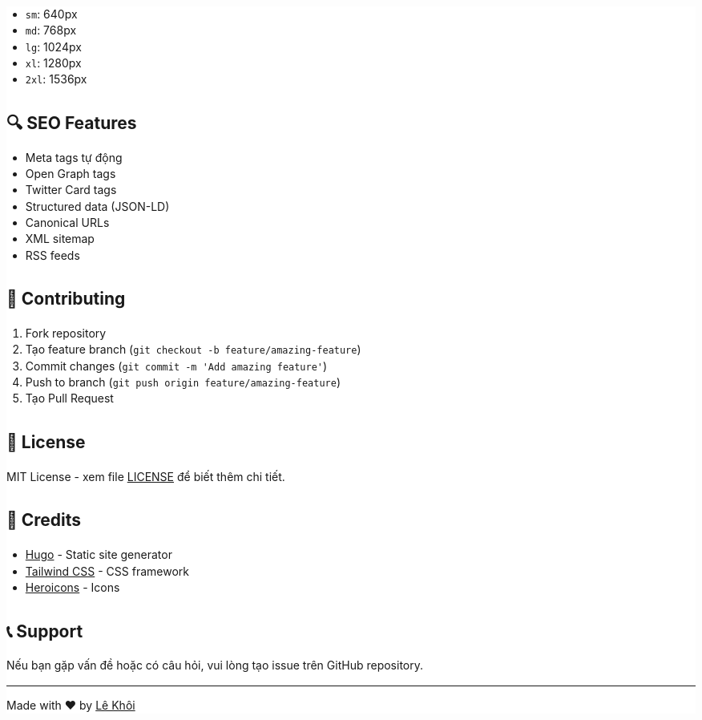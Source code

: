 - `sm`: 640px
- `md`: 768px  
- `lg`: 1024px
- `xl`: 1280px
- `2xl`: 1536px

## 🔍 SEO Features

- Meta tags tự động
- Open Graph tags
- Twitter Card tags
- Structured data (JSON-LD)
- Canonical URLs
- XML sitemap
- RSS feeds

## 🤝 Contributing

1. Fork repository
2. Tạo feature branch (`git checkout -b feature/amazing-feature`)
3. Commit changes (`git commit -m 'Add amazing feature'`)
4. Push to branch (`git push origin feature/amazing-feature`)
5. Tạo Pull Request

## 📄 License

MIT License - xem file [LICENSE](LICENSE) để biết thêm chi tiết.

## 🙏 Credits

- [Hugo](https://gohugo.io/) - Static site generator
- [Tailwind CSS](https://tailwindcss.com/) - CSS framework
- [Heroicons](https://heroicons.com/) - Icons

## 📞 Support

Nếu bạn gặp vấn đề hoặc có câu hỏi, vui lòng tạo issue trên GitHub repository.

---

Made with ❤️ by [Lê Khôi](https://github.com/username)